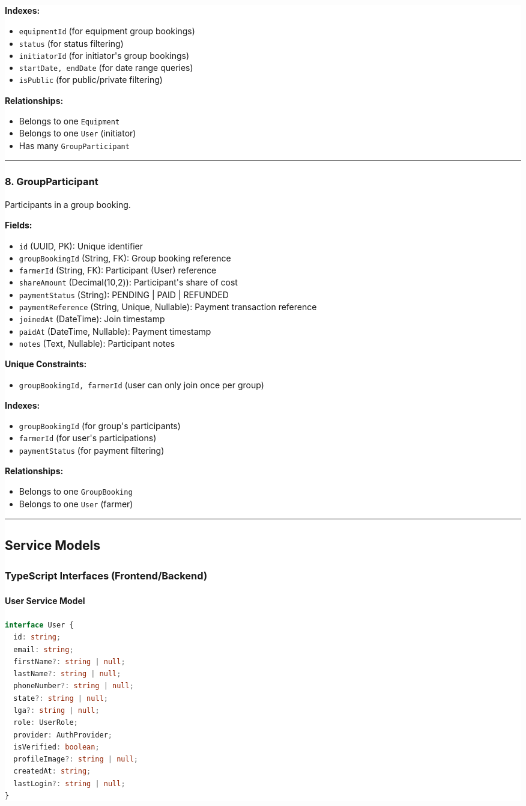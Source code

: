**Indexes:**
- `equipmentId` (for equipment group bookings)
- `status` (for status filtering)
- `initiatorId` (for initiator's group bookings)
- `startDate, endDate` (for date range queries)
- `isPublic` (for public/private filtering)

**Relationships:**
- Belongs to one `Equipment`
- Belongs to one `User` (initiator)
- Has many `GroupParticipant`

---

### 8. GroupParticipant
Participants in a group booking.

**Fields:**
- `id` (UUID, PK): Unique identifier
- `groupBookingId` (String, FK): Group booking reference
- `farmerId` (String, FK): Participant (User) reference
- `shareAmount` (Decimal(10,2)): Participant's share of cost
- `paymentStatus` (String): PENDING | PAID | REFUNDED
- `paymentReference` (String, Unique, Nullable): Payment transaction reference
- `joinedAt` (DateTime): Join timestamp
- `paidAt` (DateTime, Nullable): Payment timestamp
- `notes` (Text, Nullable): Participant notes

**Unique Constraints:**
- `groupBookingId, farmerId` (user can only join once per group)

**Indexes:**
- `groupBookingId` (for group's participants)
- `farmerId` (for user's participations)
- `paymentStatus` (for payment filtering)

**Relationships:**
- Belongs to one `GroupBooking`
- Belongs to one `User` (farmer)

---

## Service Models

### TypeScript Interfaces (Frontend/Backend)

#### User Service Model
```typescript
interface User {
  id: string;
  email: string;
  firstName?: string | null;
  lastName?: string | null;
  phoneNumber?: string | null;
  state?: string | null;
  lga?: string | null;
  role: UserRole;
  provider: AuthProvider;
  isVerified: boolean;
  profileImage?: string | null;
  createdAt: string;
  lastLogin?: string | null;
}
```
